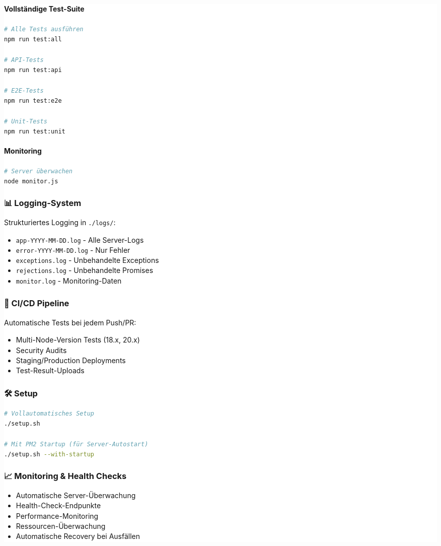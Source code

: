 #### Vollständige Test-Suite
```bash
# Alle Tests ausführen
npm run test:all

# API-Tests
npm run test:api

# E2E-Tests
npm run test:e2e

# Unit-Tests
npm run test:unit
```

#### Monitoring
```bash
# Server überwachen
node monitor.js
```

### 📊 Logging-System

Strukturiertes Logging in `./logs/`:
- `app-YYYY-MM-DD.log` - Alle Server-Logs
- `error-YYYY-MM-DD.log` - Nur Fehler
- `exceptions.log` - Unbehandelte Exceptions
- `rejections.log` - Unbehandelte Promises
- `monitor.log` - Monitoring-Daten

### 🔄 CI/CD Pipeline

Automatische Tests bei jedem Push/PR:
- Multi-Node-Version Tests (18.x, 20.x)
- Security Audits
- Staging/Production Deployments
- Test-Result-Uploads

### 🛠️ Setup

```bash
# Vollautomatisches Setup
./setup.sh

# Mit PM2 Startup (für Server-Autostart)
./setup.sh --with-startup
```

### 📈 Monitoring & Health Checks

- Automatische Server-Überwachung
- Health-Check-Endpunkte
- Performance-Monitoring
- Ressourcen-Überwachung
- Automatische Recovery bei Ausfällen
